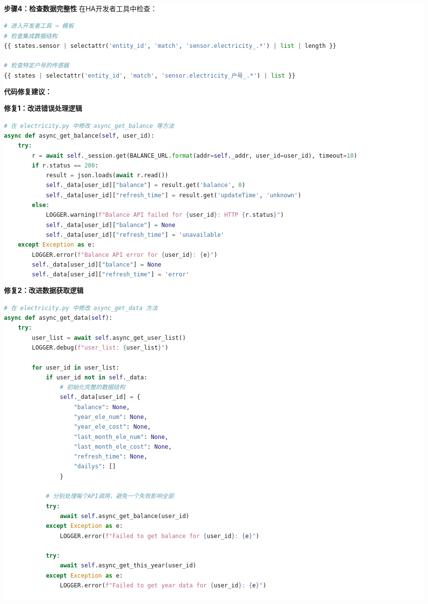 **步骤4：检查数据完整性**
在HA开发者工具中检查：
```python
# 进入开发者工具 → 模板
# 检查集成数据结构
{{ states.sensor | selectattr('entity_id', 'match', 'sensor.electricity_.*') | list | length }}

# 检查特定户号的传感器
{{ states | selectattr('entity_id', 'match', 'sensor.electricity_户号_.*') | list }}
```

**代码修复建议：**

**修复1：改进错误处理逻辑**
```python
# 在 electricity.py 中修改 async_get_balance 等方法
async def async_get_balance(self, user_id):
    try:
        r = await self._session.get(BALANCE_URL.format(addr=self._addr, user_id=user_id), timeout=10)
        if r.status == 200:
            result = json.loads(await r.read())
            self._data[user_id]["balance"] = result.get('balance', 0)
            self._data[user_id]["refresh_time"] = result.get('updateTime', 'unknown')
        else:
            LOGGER.warning(f"Balance API failed for {user_id}: HTTP {r.status}")
            self._data[user_id]["balance"] = None
            self._data[user_id]["refresh_time"] = 'unavailable'
    except Exception as e:
        LOGGER.error(f"Balance API error for {user_id}: {e}")
        self._data[user_id]["balance"] = None
        self._data[user_id]["refresh_time"] = 'error'
```

**修复2：改进数据获取逻辑**
```python
# 在 electricity.py 中修改 async_get_data 方法
async def async_get_data(self):
    try:
        user_list = await self.async_get_user_list()
        LOGGER.debug(f"user_list: {user_list}")

        for user_id in user_list:
            if user_id not in self._data:
                # 初始化完整的数据结构
                self._data[user_id] = {
                    "balance": None,
                    "year_ele_num": None,
                    "year_ele_cost": None,
                    "last_month_ele_num": None,
                    "last_month_ele_cost": None,
                    "refresh_time": None,
                    "dailys": []
                }
            
            # 分别处理每个API调用，避免一个失败影响全部
            try:
                await self.async_get_balance(user_id)
            except Exception as e:
                LOGGER.error(f"Failed to get balance for {user_id}: {e}")
                
            try:
                await self.async_get_this_year(user_id)
            except Exception as e:
                LOGGER.error(f"Failed to get year data for {user_id}: {e}")
                
```